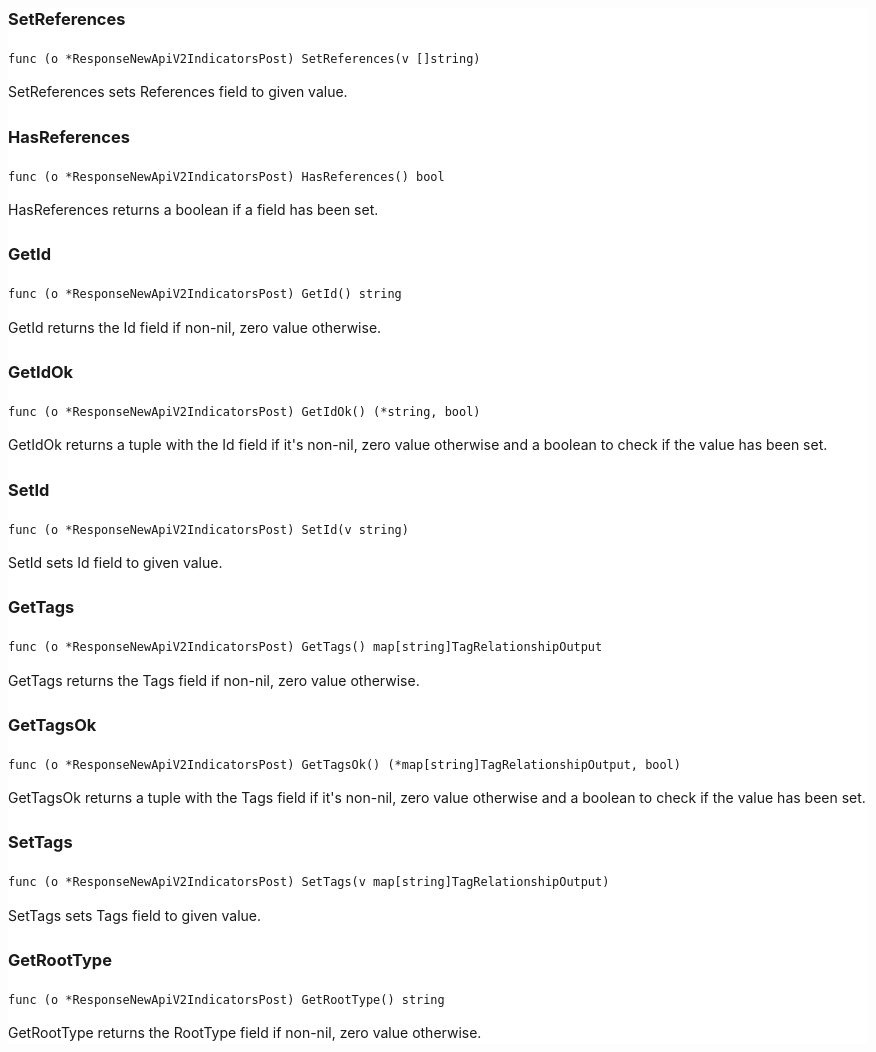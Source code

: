 ### SetReferences

`func (o *ResponseNewApiV2IndicatorsPost) SetReferences(v []string)`

SetReferences sets References field to given value.

### HasReferences

`func (o *ResponseNewApiV2IndicatorsPost) HasReferences() bool`

HasReferences returns a boolean if a field has been set.

### GetId

`func (o *ResponseNewApiV2IndicatorsPost) GetId() string`

GetId returns the Id field if non-nil, zero value otherwise.

### GetIdOk

`func (o *ResponseNewApiV2IndicatorsPost) GetIdOk() (*string, bool)`

GetIdOk returns a tuple with the Id field if it's non-nil, zero value otherwise
and a boolean to check if the value has been set.

### SetId

`func (o *ResponseNewApiV2IndicatorsPost) SetId(v string)`

SetId sets Id field to given value.


### GetTags

`func (o *ResponseNewApiV2IndicatorsPost) GetTags() map[string]TagRelationshipOutput`

GetTags returns the Tags field if non-nil, zero value otherwise.

### GetTagsOk

`func (o *ResponseNewApiV2IndicatorsPost) GetTagsOk() (*map[string]TagRelationshipOutput, bool)`

GetTagsOk returns a tuple with the Tags field if it's non-nil, zero value otherwise
and a boolean to check if the value has been set.

### SetTags

`func (o *ResponseNewApiV2IndicatorsPost) SetTags(v map[string]TagRelationshipOutput)`

SetTags sets Tags field to given value.


### GetRootType

`func (o *ResponseNewApiV2IndicatorsPost) GetRootType() string`

GetRootType returns the RootType field if non-nil, zero value otherwise.
